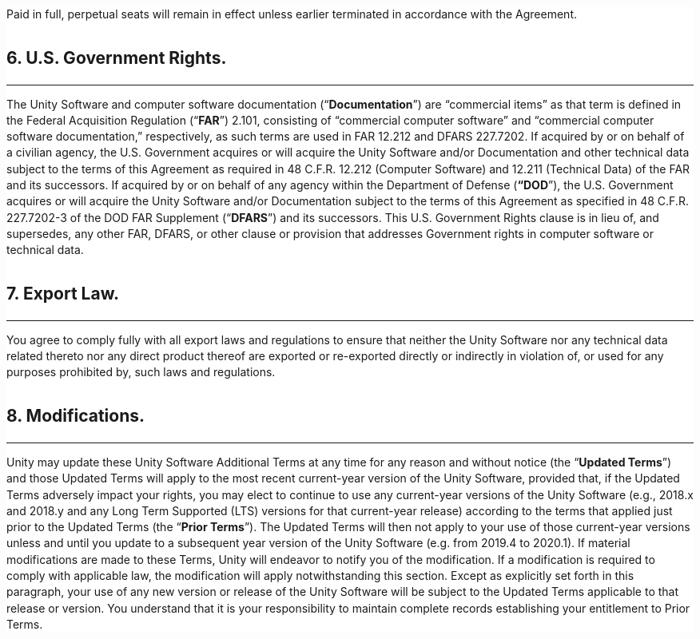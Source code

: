 Paid in full, perpetual seats will remain in effect unless earlier terminated in
accordance with the Agreement.

## 6. U.S. Government Rights.
--------------------------

The Unity Software and computer software documentation (“**Documentation**”) are
“commercial items” as that term is defined in the Federal Acquisition Regulation
(“**FAR**”) 2.101, consisting of “commercial computer software” and “commercial
computer software documentation,” respectively, as such terms are used in FAR
12.212 and DFARS 227.7202. If acquired by or on behalf of a civilian agency, the
U.S. Government acquires or will acquire the Unity Software and/or Documentation
and other technical data subject to the terms of this Agreement as required in
48 C.F.R. 12.212 (Computer Software) and 12.211 (Technical Data) of the FAR and
its successors. If acquired by or on behalf of any agency within the Department
of Defense (**“DOD**”), the U.S. Government acquires or will acquire the Unity
Software and/or Documentation subject to the terms of this Agreement as
specified in 48 C.F.R. 227.7202-3 of the DOD FAR Supplement (“**DFARS**”) and
its successors. This U.S. Government Rights clause is in lieu of, and
supersedes, any other FAR, DFARS, or other clause or provision that addresses
Government rights in computer software or technical data.

## 7. Export Law.
--------------

You agree to comply fully with all export laws and regulations to ensure that
neither the Unity Software nor any technical data related thereto nor any direct
product thereof are exported or re-exported directly or indirectly in violation
of, or used for any purposes prohibited by, such laws and regulations.

## 8. Modifications.
-----------------

Unity may update these Unity Software Additional Terms at any time for any
reason and without notice (the “**Updated Terms**”) and those Updated Terms will
apply to the most recent current-year version of the Unity Software, provided
that, if the Updated Terms adversely impact your rights, you may elect to
continue to use any current-year versions of the Unity Software (e.g., 2018.x
and 2018.y and any Long Term Supported (LTS) versions for that current-year
release) according to the terms that applied just prior to the Updated Terms
(the “**Prior Terms**”). The Updated Terms will then not apply to your use of
those current-year versions unless and until you update to a subsequent year
version of the Unity Software (e.g. from 2019.4 to 2020.1). If material
modifications are made to these Terms, Unity will endeavor to notify you of the
modification. If a modification is required to comply with applicable law, the
modification will apply notwithstanding this section. Except as explicitly set
forth in this paragraph, your use of any new version or release of the Unity
Software will be subject to the Updated Terms applicable to that release or
version. You understand that it is your responsibility to maintain complete
records establishing your entitlement to Prior Terms.

